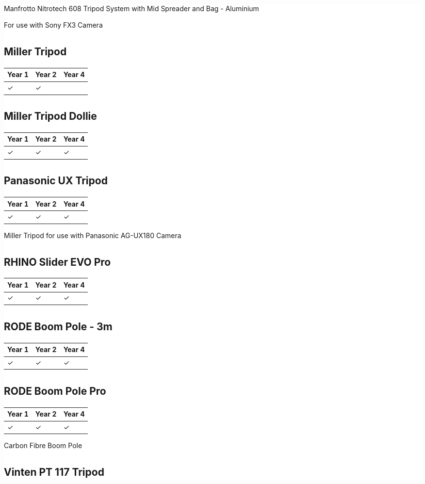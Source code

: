 Manfrotto Nitrotech 608 Tripod System with Mid Spreader and Bag - Aluminium

For use with Sony FX3 Camera

## Miller Tripod 

Year 1|Year 2|Year 4
---|---|---
|&#10003;|&#10003;



## Miller Tripod Dollie

Year 1|Year 2|Year 4
---|---|---
&#10003;|&#10003;|&#10003;



## Panasonic UX Tripod

Year 1|Year 2|Year 4
---|---|---
&#10003;|&#10003;|&#10003;

Miller Tripod for use with Panasonic AG-UX180 Camera

## RHINO Slider EVO Pro 

Year 1|Year 2|Year 4
---|---|---
&#10003;|&#10003;|&#10003;



## RODE Boom Pole - 3m

Year 1|Year 2|Year 4
---|---|---
&#10003;|&#10003;|&#10003;



## RODE Boom Pole Pro

Year 1|Year 2|Year 4
---|---|---
&#10003;|&#10003;|&#10003;

Carbon Fibre Boom Pole

## Vinten PT 117 Tripod
